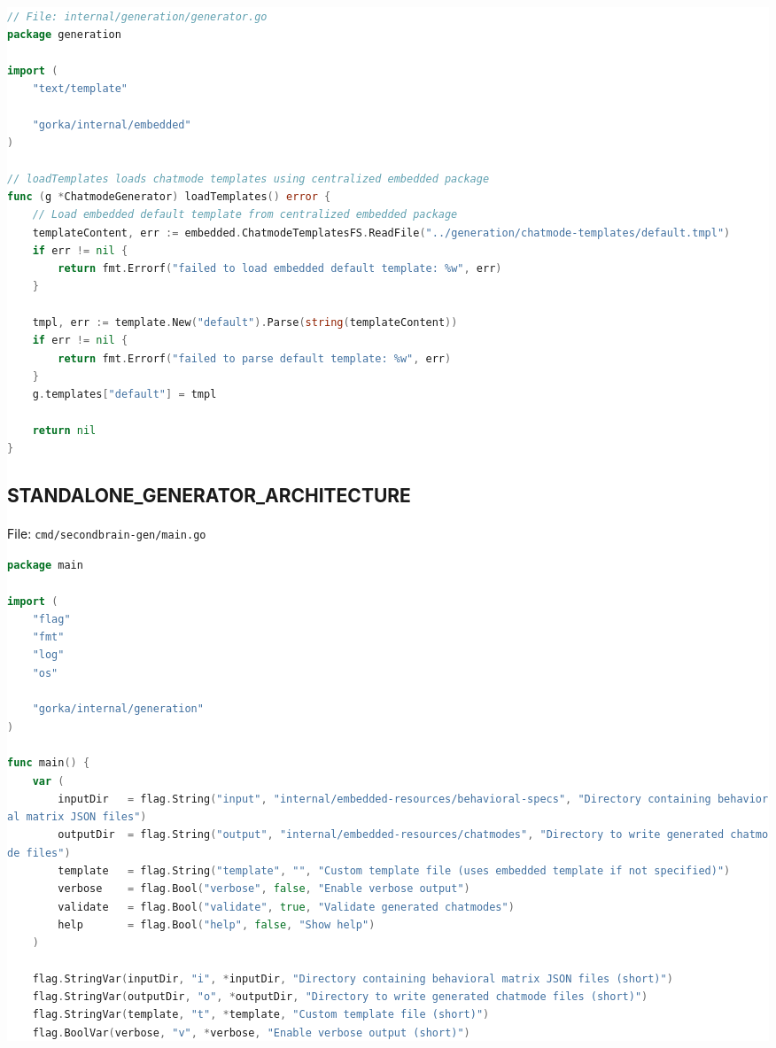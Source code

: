 
```go
// File: internal/generation/generator.go  
package generation

import (
	"text/template"
	
	"gorka/internal/embedded"
)

// loadTemplates loads chatmode templates using centralized embedded package
func (g *ChatmodeGenerator) loadTemplates() error {
	// Load embedded default template from centralized embedded package
	templateContent, err := embedded.ChatmodeTemplatesFS.ReadFile("../generation/chatmode-templates/default.tmpl")
	if err != nil {
		return fmt.Errorf("failed to load embedded default template: %w", err)
	}

	tmpl, err := template.New("default").Parse(string(templateContent))
	if err != nil {
		return fmt.Errorf("failed to parse default template: %w", err)
	}
	g.templates["default"] = tmpl

	return nil
}
```

## STANDALONE_GENERATOR_ARCHITECTURE

File: `cmd/secondbrain-gen/main.go`

```go
package main

import (
	"flag"
	"fmt"
	"log"
	"os"

	"gorka/internal/generation"
)

func main() {
	var (
		inputDir   = flag.String("input", "internal/embedded-resources/behavioral-specs", "Directory containing behavioral matrix JSON files")
		outputDir  = flag.String("output", "internal/embedded-resources/chatmodes", "Directory to write generated chatmode files")
		template   = flag.String("template", "", "Custom template file (uses embedded template if not specified)")
		verbose    = flag.Bool("verbose", false, "Enable verbose output")
		validate   = flag.Bool("validate", true, "Validate generated chatmodes")
		help       = flag.Bool("help", false, "Show help")
	)

	flag.StringVar(inputDir, "i", *inputDir, "Directory containing behavioral matrix JSON files (short)")
	flag.StringVar(outputDir, "o", *outputDir, "Directory to write generated chatmode files (short)")
	flag.StringVar(template, "t", *template, "Custom template file (short)")
	flag.BoolVar(verbose, "v", *verbose, "Enable verbose output (short)")
```
